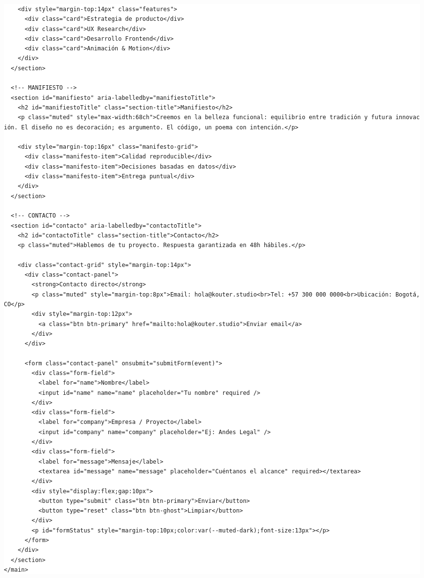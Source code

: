        <div style="margin-top:14px" class="features">
          <div class="card">Estrategia de producto</div>
          <div class="card">UX Research</div>
          <div class="card">Desarrollo Frontend</div>
          <div class="card">Animación & Motion</div>
        </div>
      </section>

      <!-- MANIFIESTO -->
      <section id="manifiesto" aria-labelledby="manifiestoTitle">
        <h2 id="manifiestoTitle" class="section-title">Manifiesto</h2>
        <p class="muted" style="max-width:68ch">Creemos en la belleza funcional: equilibrio entre tradición y futura innovación. El diseño no es decoración; es argumento. El código, un poema con intención.</p>

        <div style="margin-top:16px" class="manifesto-grid">
          <div class="manifesto-item">Calidad reproducible</div>
          <div class="manifesto-item">Decisiones basadas en datos</div>
          <div class="manifesto-item">Entrega puntual</div>
        </div>
      </section>

      <!-- CONTACTO -->
      <section id="contacto" aria-labelledby="contactoTitle">
        <h2 id="contactoTitle" class="section-title">Contacto</h2>
        <p class="muted">Hablemos de tu proyecto. Respuesta garantizada en 48h hábiles.</p>

        <div class="contact-grid" style="margin-top:14px">
          <div class="contact-panel">
            <strong>Contacto directo</strong>
            <p class="muted" style="margin-top:8px">Email: hola@kouter.studio<br>Tel: +57 300 000 0000<br>Ubicación: Bogotá, CO</p>
            <div style="margin-top:12px">
              <a class="btn btn-primary" href="mailto:hola@kouter.studio">Enviar email</a>
            </div>
          </div>

          <form class="contact-panel" onsubmit="submitForm(event)">
            <div class="form-field">
              <label for="name">Nombre</label>
              <input id="name" name="name" placeholder="Tu nombre" required />
            </div>
            <div class="form-field">
              <label for="company">Empresa / Proyecto</label>
              <input id="company" name="company" placeholder="Ej: Andes Legal" />
            </div>
            <div class="form-field">
              <label for="message">Mensaje</label>
              <textarea id="message" name="message" placeholder="Cuéntanos el alcance" required></textarea>
            </div>
            <div style="display:flex;gap:10px">
              <button type="submit" class="btn btn-primary">Enviar</button>
              <button type="reset" class="btn btn-ghost">Limpiar</button>
            </div>
            <p id="formStatus" style="margin-top:10px;color:var(--muted-dark);font-size:13px"></p>
          </form>
        </div>
      </section>
    </main>
